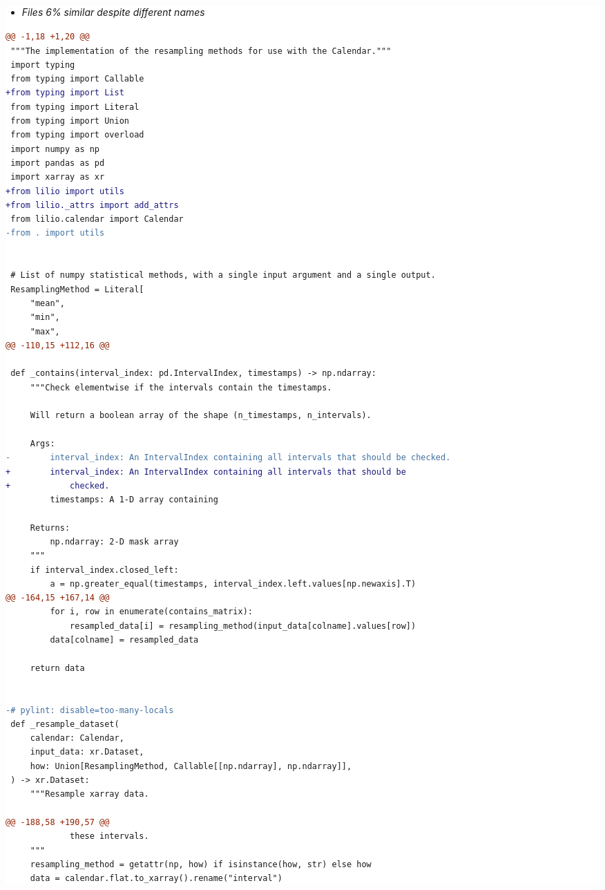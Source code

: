  * *Files 6% similar despite different names*

```diff
@@ -1,18 +1,20 @@
 """The implementation of the resampling methods for use with the Calendar."""
 import typing
 from typing import Callable
+from typing import List
 from typing import Literal
 from typing import Union
 from typing import overload
 import numpy as np
 import pandas as pd
 import xarray as xr
+from lilio import utils
+from lilio._attrs import add_attrs
 from lilio.calendar import Calendar
-from . import utils
 
 
 # List of numpy statistical methods, with a single input argument and a single output.
 ResamplingMethod = Literal[
     "mean",
     "min",
     "max",
@@ -110,15 +112,16 @@
 
 def _contains(interval_index: pd.IntervalIndex, timestamps) -> np.ndarray:
     """Check elementwise if the intervals contain the timestamps.
 
     Will return a boolean array of the shape (n_timestamps, n_intervals).
 
     Args:
-        interval_index: An IntervalIndex containing all intervals that should be checked.
+        interval_index: An IntervalIndex containing all intervals that should be
+            checked.
         timestamps: A 1-D array containing
 
     Returns:
         np.ndarray: 2-D mask array
     """
     if interval_index.closed_left:
         a = np.greater_equal(timestamps, interval_index.left.values[np.newaxis].T)
@@ -164,15 +167,14 @@
         for i, row in enumerate(contains_matrix):
             resampled_data[i] = resampling_method(input_data[colname].values[row])
         data[colname] = resampled_data
 
     return data
 
 
-# pylint: disable=too-many-locals
 def _resample_dataset(
     calendar: Calendar,
     input_data: xr.Dataset,
     how: Union[ResamplingMethod, Callable[[np.ndarray], np.ndarray]],
 ) -> xr.Dataset:
     """Resample xarray data.
 
@@ -188,58 +190,57 @@
             these intervals.
     """
     resampling_method = getattr(np, how) if isinstance(how, str) else how
     data = calendar.flat.to_xarray().rename("interval")
```